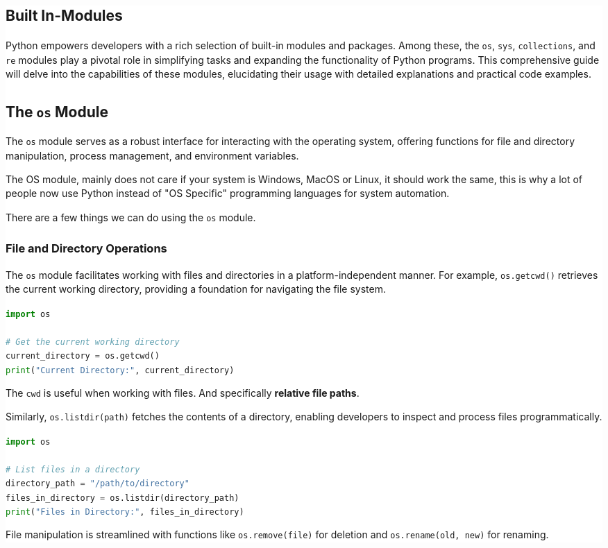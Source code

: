## Built In-Modules

Python empowers developers with a rich selection of built-in modules and packages. Among
these, the `os`, `sys`, `collections`, and `re` modules play a pivotal role in simplifying tasks and expanding the
functionality of Python programs. This comprehensive guide will delve into the capabilities of these modules,
elucidating their usage with detailed explanations and practical code examples.

## The `os` Module

The `os` module serves as a robust interface for interacting with the operating system, offering functions for file and
directory manipulation, process management, and environment variables.

The OS module, mainly does not care if your system is Windows, MacOS or Linux, it should work the same, this is why a
lot of people now use Python instead of "OS Specific" programming languages for system automation.

There are a few things we can do using the `os` module.

### File and Directory Operations

The `os` module facilitates working with files and directories in a platform-independent manner. For
example, `os.getcwd()` retrieves the current working directory, providing a foundation for navigating the file system.

```python
import os

# Get the current working directory
current_directory = os.getcwd()
print("Current Directory:", current_directory)
```

The `cwd` is useful when working with files. And specifically **relative file paths**.

Similarly, `os.listdir(path)` fetches the contents of a directory, enabling developers to inspect and process files
programmatically.

```python
import os

# List files in a directory
directory_path = "/path/to/directory"
files_in_directory = os.listdir(directory_path)
print("Files in Directory:", files_in_directory)
```

File manipulation is streamlined with functions like `os.remove(file)` for deletion and `os.rename(old, new)` for
renaming.
